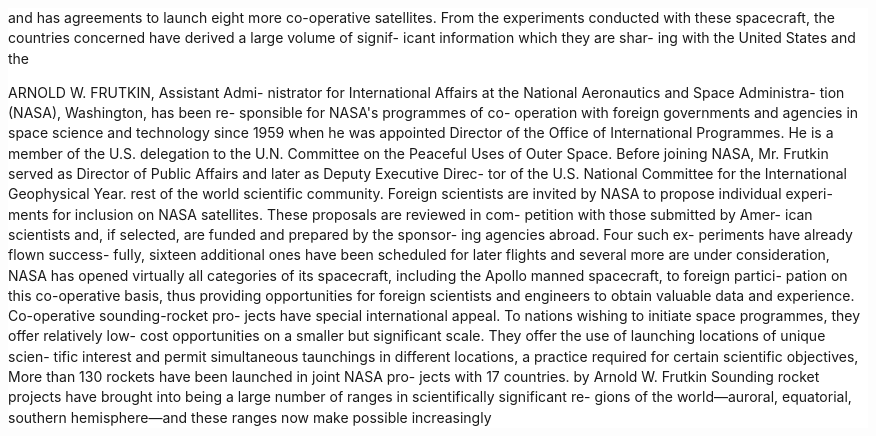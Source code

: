 and has agreements to launch eight 
more co-operative satellites. From the 
experiments conducted with these 
spacecraft, the countries concerned 
have derived a large volume of signif- 
icant information which they are shar- 
ing with the United States and the 
  
ARNOLD W. FRUTKIN, Assistant Admi- 
nistrator for International Affairs at the 
National Aeronautics and Space Administra- 
tion (NASA), Washington, has been re- 
sponsible for NASA's programmes of co- 
operation with foreign governments and 
agencies in space science and technology 
since 1959 when he was appointed Director 
of the Office of International Programmes. 
He is a member of the U.S. delegation to 
the U.N. Committee on the Peaceful Uses 
of Outer Space. Before joining NASA, 
Mr. Frutkin served as Director of Public 
Affairs and later as Deputy Executive Direc- 
tor of the U.S. National Committee for the 
International Geophysical Year. 
rest of the world scientific community. 
Foreign scientists are invited by 
NASA to propose individual experi- 
ments for inclusion on NASA satellites. 
These proposals are reviewed in com- 
petition with those submitted by Amer- 
ican scientists and, if selected, are 
funded and prepared by the sponsor- 
ing agencies abroad. Four such ex- 
periments have already flown success- 
fully, sixteen additional ones have been 
scheduled for later flights and several 
more are under consideration, NASA 
has opened virtually all categories of 
its spacecraft, including the Apollo 
manned spacecraft, to foreign partici- 
pation on this co-operative basis, thus 
providing opportunities for foreign 
scientists and engineers to obtain 
valuable data and experience. 
Co-operative sounding-rocket pro- 
jects have special international appeal. 
To nations wishing to initiate space 
programmes, they offer relatively low- 
cost opportunities on a smaller but 
significant scale. They offer the use 
of launching locations of unique scien- 
tific interest and permit simultaneous 
taunchings in different locations, a 
practice required for certain scientific 
objectives, More than 130 rockets 
have been launched in joint NASA pro- 
jects with 17 countries. 
by Arnold W. Frutkin 
Sounding rocket projects have 
brought into being a large number of 
ranges in scientifically significant re- 
gions of the world—auroral, equatorial, 
southern  hemisphere—and these 
ranges now make possible increasingly 